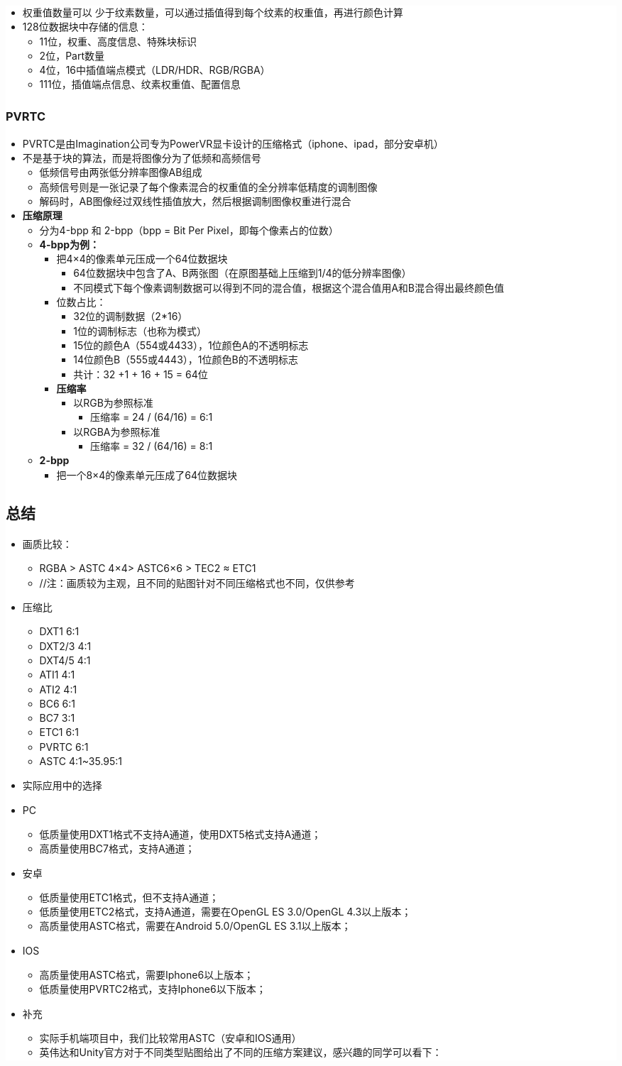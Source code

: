   * 权重值数量可以 少于纹素数量，可以通过插值得到每个纹素的权重值，再进行颜色计算
* 128位数据块中存储的信息：
  * 11位，权重、高度信息、特殊块标识
  * 2位，Part数量
  * 4位，16中插值端点模式（LDR/HDR、RGB/RGBA）
  * 111位，插值端点信息、纹素权重值、配置信息

### PVRTC
* PVRTC是由Imagination公司专为PowerVR显卡设计的压缩格式（iphone、ipad，部分安卓机）
* 不是基于块的算法，而是将图像分为了低频和高频信号
  * 低频信号由两张低分辨率图像AB组成
  * 高频信号则是一张记录了每个像素混合的权重值的全分辨率低精度的调制图像
  * 解码时，AB图像经过双线性插值放大，然后根据调制图像权重进行混合
* **压缩原理**
  * 分为4-bpp 和 2-bpp（bpp = Bit Per Pixel，即每个像素占的位数）
  * **4-bpp为例：**
    * 把4×4的像素单元压成一个64位数据块
      * 64位数据块中包含了A、B两张图（在原图基础上压缩到1/4的低分辨率图像）
      * 不同模式下每个像素调制数据可以得到不同的混合值，根据这个混合值用A和B混合得出最终颜色值
    * 位数占比：
      * 32位的调制数据（2*16）
      * 1位的调制标志（也称为模式）
      * 15位的颜色A（554或4433），1位颜色A的不透明标志
      * 14位颜色B（555或4443），1位颜色B的不透明标志
      * 共计：32 +1 + 16 + 15 = 64位
    * **压缩率**
      * 以RGB为参照标准
        * 压缩率 = 24 / (64/16) = 6:1
      * 以RGBA为参照标准
        * 压缩率 = 32 / (64/16) = 8:1
  * **2-bpp**
    * 把一个8×4的像素单元压成了64位数据块

## 总结
* 画质比较：
  * RGBA > ASTC 4×4> ASTC6×6 > TEC2 ≈ ETC1
  * //注：画质较为主观，且不同的贴图针对不同压缩格式也不同，仅供参考

* 压缩比
  * DXT1	6:1
  * DXT2/3	4:1
  * DXT4/5	4:1
  * ATI1		4:1
  * ATI2		4:1
  * BC6		6:1
  * BC7		3:1
  * ETC1	6:1
  * PVRTC	6:1
  * ASTC	4:1~35.95:1

* 实际应用中的选择
* PC
  * 低质量使用DXT1格式不支持A通道，使用DXT5格式支持A通道；        
  * 高质量使用BC7格式，支持A通道；
* 安卓
  * 低质量使用ETC1格式，但不支持A通道；        
  * 低质量使用ETC2格式，支持A通道，需要在OpenGL ES 3.0/OpenGL 4.3以上版本；        
  * 高质量使用ASTC格式，需要在Android 5.0/OpenGL ES 3.1以上版本；
* IOS
  * 高质量使用ASTC格式，需要Iphone6以上版本；        
  * 低质量使用PVRTC2格式，支持Iphone6以下版本；
* 补充
  * 实际手机端项目中，我们比较常用ASTC（安卓和IOS通用）
  * 英伟达和Unity官方对于不同类型贴图给出了不同的压缩方案建议，感兴趣的同学可以看下：